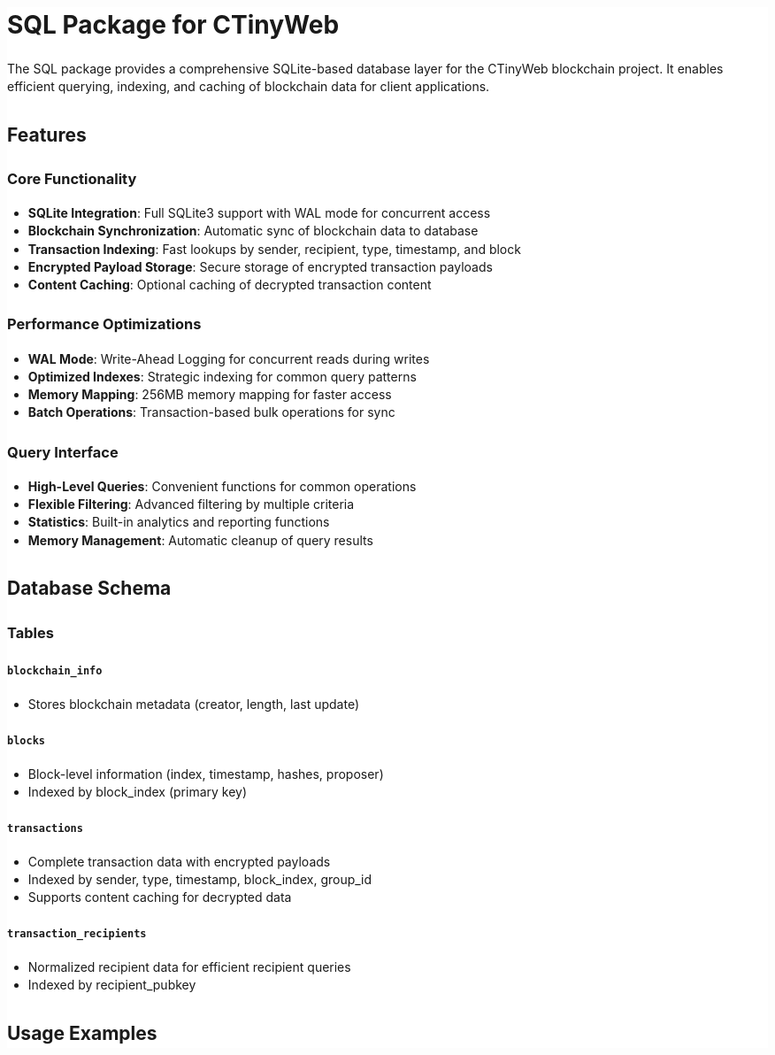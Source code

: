 # SQL Package for CTinyWeb

The SQL package provides a comprehensive SQLite-based database layer for the CTinyWeb blockchain project. It enables efficient querying, indexing, and caching of blockchain data for client applications.

## Features

### Core Functionality
- **SQLite Integration**: Full SQLite3 support with WAL mode for concurrent access
- **Blockchain Synchronization**: Automatic sync of blockchain data to database
- **Transaction Indexing**: Fast lookups by sender, recipient, type, timestamp, and block
- **Encrypted Payload Storage**: Secure storage of encrypted transaction payloads
- **Content Caching**: Optional caching of decrypted transaction content

### Performance Optimizations
- **WAL Mode**: Write-Ahead Logging for concurrent reads during writes
- **Optimized Indexes**: Strategic indexing for common query patterns
- **Memory Mapping**: 256MB memory mapping for faster access
- **Batch Operations**: Transaction-based bulk operations for sync

### Query Interface
- **High-Level Queries**: Convenient functions for common operations
- **Flexible Filtering**: Advanced filtering by multiple criteria
- **Statistics**: Built-in analytics and reporting functions
- **Memory Management**: Automatic cleanup of query results

## Database Schema

### Tables

#### `blockchain_info`
- Stores blockchain metadata (creator, length, last update)

#### `blocks`
- Block-level information (index, timestamp, hashes, proposer)
- Indexed by block_index (primary key)

#### `transactions`
- Complete transaction data with encrypted payloads
- Indexed by sender, type, timestamp, block_index, group_id
- Supports content caching for decrypted data

#### `transaction_recipients`
- Normalized recipient data for efficient recipient queries
- Indexed by recipient_pubkey

## Usage Examples
